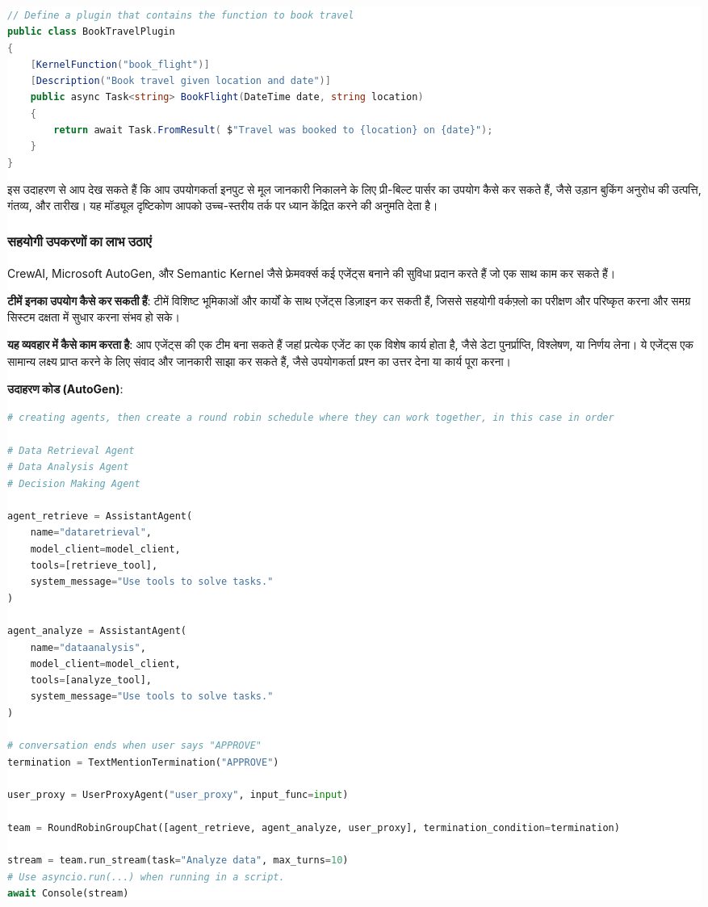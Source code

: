 ```csharp
// Define a plugin that contains the function to book travel
public class BookTravelPlugin
{
    [KernelFunction("book_flight")]
    [Description("Book travel given location and date")]
    public async Task<string> BookFlight(DateTime date, string location)
    {
        return await Task.FromResult( $"Travel was booked to {location} on {date}");
    }
}
```

इस उदाहरण से आप देख सकते हैं कि आप उपयोगकर्ता इनपुट से मूल जानकारी निकालने के लिए प्री-बिल्ट पार्सर का उपयोग कैसे कर सकते हैं, जैसे उड़ान बुकिंग अनुरोध की उत्पत्ति, गंतव्य, और तारीख। यह मॉड्यूल दृष्टिकोण आपको उच्च-स्तरीय तर्क पर ध्यान केंद्रित करने की अनुमति देता है।

### सहयोगी उपकरणों का लाभ उठाएं

CrewAI, Microsoft AutoGen, और Semantic Kernel जैसे फ्रेमवर्क्स कई एजेंट्स बनाने की सुविधा प्रदान करते हैं जो एक साथ काम कर सकते हैं।

**टीमें इनका उपयोग कैसे कर सकती हैं**: टीमें विशिष्ट भूमिकाओं और कार्यों के साथ एजेंट्स डिज़ाइन कर सकती हैं, जिससे सहयोगी वर्कफ़्लो का परीक्षण और परिष्कृत करना और समग्र सिस्टम दक्षता में सुधार करना संभव हो सके।

**यह व्यवहार में कैसे काम करता है**: आप एजेंट्स की एक टीम बना सकते हैं जहां प्रत्येक एजेंट का एक विशेष कार्य होता है, जैसे डेटा पुनर्प्राप्ति, विश्लेषण, या निर्णय लेना। ये एजेंट्स एक सामान्य लक्ष्य प्राप्त करने के लिए संवाद और जानकारी साझा कर सकते हैं, जैसे उपयोगकर्ता प्रश्न का उत्तर देना या कार्य पूरा करना।

**उदाहरण कोड (AutoGen)**:

```python
# creating agents, then create a round robin schedule where they can work together, in this case in order

# Data Retrieval Agent
# Data Analysis Agent
# Decision Making Agent

agent_retrieve = AssistantAgent(
    name="dataretrieval",
    model_client=model_client,
    tools=[retrieve_tool],
    system_message="Use tools to solve tasks."
)

agent_analyze = AssistantAgent(
    name="dataanalysis",
    model_client=model_client,
    tools=[analyze_tool],
    system_message="Use tools to solve tasks."
)

# conversation ends when user says "APPROVE"
termination = TextMentionTermination("APPROVE")

user_proxy = UserProxyAgent("user_proxy", input_func=input)

team = RoundRobinGroupChat([agent_retrieve, agent_analyze, user_proxy], termination_condition=termination)

stream = team.run_stream(task="Analyze data", max_turns=10)
# Use asyncio.run(...) when running in a script.
await Console(stream)
```
